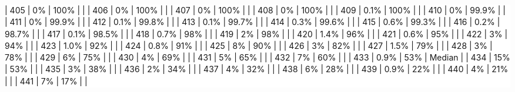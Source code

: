 | 405 | 0% | 100% |  |
| 406 | 0% | 100% |  |
| 407 | 0% | 100% |  |
| 408 | 0% | 100% |  |
| 409 | 0.1% | 100% |  |
| 410 | 0% | 99.9% |  |
| 411 | 0% | 99.9% |  |
| 412 | 0.1% | 99.8% |  |
| 413 | 0.1% | 99.7% |  |
| 414 | 0.3% | 99.6% |  |
| 415 | 0.6% | 99.3% |  |
| 416 | 0.2% | 98.7% |  |
| 417 | 0.1% | 98.5% |  |
| 418 | 0.7% | 98% |  |
| 419 | 2% | 98% |  |
| 420 | 1.4% | 96% |  |
| 421 | 0.6% | 95% |  |
| 422 | 3% | 94% |  |
| 423 | 1.0% | 92% |  |
| 424 | 0.8% | 91% |  |
| 425 | 8% | 90% |  |
| 426 | 3% | 82% |  |
| 427 | 1.5% | 79% |  |
| 428 | 3% | 78% |  |
| 429 | 6% | 75% |  |
| 430 | 4% | 69% |  |
| 431 | 5% | 65% |  |
| 432 | 7% | 60% |  |
| 433 | 0.9% | 53% | Median |
| 434 | 15% | 53% |  |
| 435 | 3% | 38% |  |
| 436 | 2% | 34% |  |
| 437 | 4% | 32% |  |
| 438 | 6% | 28% |  |
| 439 | 0.9% | 22% |  |
| 440 | 4% | 21% |  |
| 441 | 7% | 17% |  |